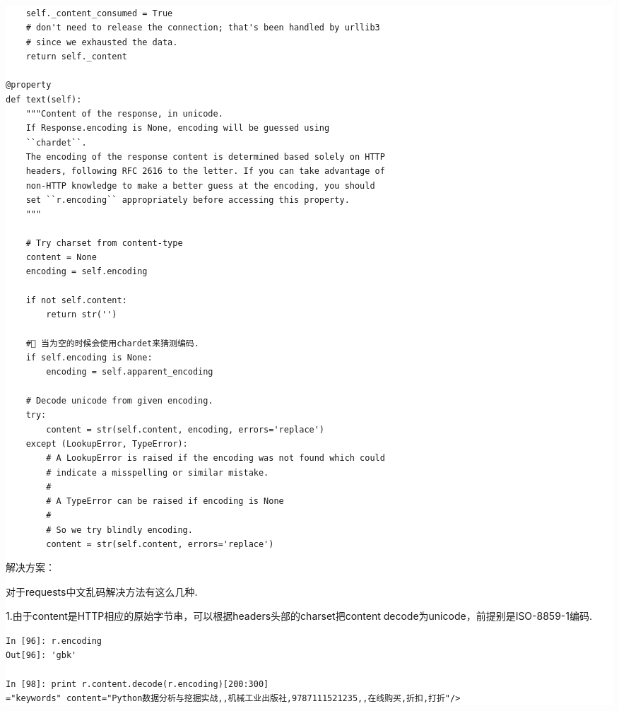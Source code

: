 ```
    self._content_consumed = True
    # don't need to release the connection; that's been handled by urllib3
    # since we exhausted the data.
    return self._content

@property
def text(self):
    """Content of the response, in unicode.
    If Response.encoding is None, encoding will be guessed using
    ``chardet``.
    The encoding of the response content is determined based solely on HTTP
    headers, following RFC 2616 to the letter. If you can take advantage of
    non-HTTP knowledge to make a better guess at the encoding, you should
    set ``r.encoding`` appropriately before accessing this property.
    """

    # Try charset from content-type
    content = None
    encoding = self.encoding

    if not self.content:
        return str('')

    # 当为空的时候会使用chardet来猜测编码.
    if self.encoding is None:
        encoding = self.apparent_encoding

    # Decode unicode from given encoding.
    try:
        content = str(self.content, encoding, errors='replace')
    except (LookupError, TypeError):
        # A LookupError is raised if the encoding was not found which could
        # indicate a misspelling or similar mistake.
        #
        # A TypeError can be raised if encoding is None
        #
        # So we try blindly encoding.
        content = str(self.content, errors='replace')
```

解决方案：

对于requests中文乱码解决方法有这么几种. 

1.由于content是HTTP相应的原始字节串，可以根据headers头部的charset把content decode为unicode，前提别是ISO-8859-1编码.

```
In [96]: r.encoding
Out[96]: 'gbk'

In [98]: print r.content.decode(r.encoding)[200:300]
="keywords" content="Python数据分析与挖掘实战,,机械工业出版社,9787111521235,,在线购买,折扣,打折"/>
```
